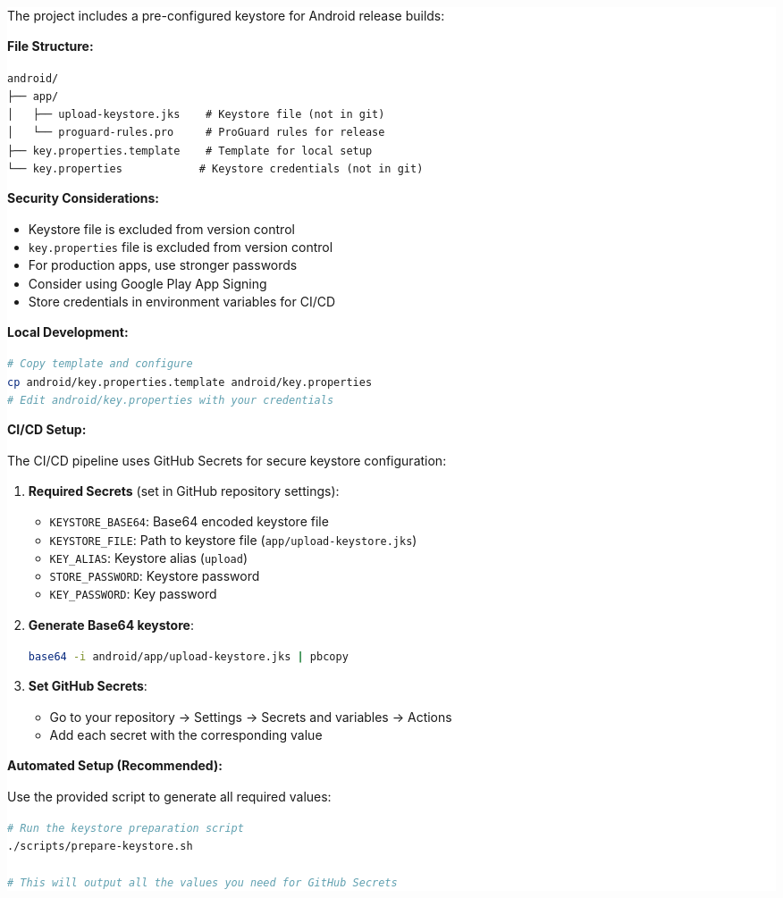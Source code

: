 The project includes a pre-configured keystore for Android release builds:

**File Structure:**

```
android/
├── app/
│   ├── upload-keystore.jks    # Keystore file (not in git)
│   └── proguard-rules.pro     # ProGuard rules for release
├── key.properties.template    # Template for local setup
└── key.properties            # Keystore credentials (not in git)
```

**Security Considerations:**

- Keystore file is excluded from version control
- `key.properties` file is excluded from version control
- For production apps, use stronger passwords
- Consider using Google Play App Signing
- Store credentials in environment variables for CI/CD

**Local Development:**

```bash
# Copy template and configure
cp android/key.properties.template android/key.properties
# Edit android/key.properties with your credentials
```

**CI/CD Setup:**

The CI/CD pipeline uses GitHub Secrets for secure keystore configuration:

1. **Required Secrets** (set in GitHub repository settings):

   - `KEYSTORE_BASE64`: Base64 encoded keystore file
   - `KEYSTORE_FILE`: Path to keystore file (`app/upload-keystore.jks`)
   - `KEY_ALIAS`: Keystore alias (`upload`)
   - `STORE_PASSWORD`: Keystore password
   - `KEY_PASSWORD`: Key password

2. **Generate Base64 keystore**:

   ```bash
   base64 -i android/app/upload-keystore.jks | pbcopy
   ```

3. **Set GitHub Secrets**:
   - Go to your repository → Settings → Secrets and variables → Actions
   - Add each secret with the corresponding value

**Automated Setup (Recommended):**

Use the provided script to generate all required values:

```bash
# Run the keystore preparation script
./scripts/prepare-keystore.sh

# This will output all the values you need for GitHub Secrets
```
